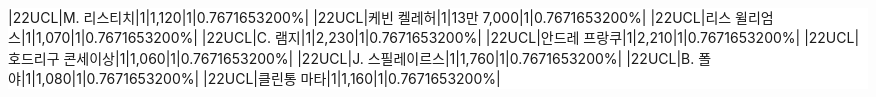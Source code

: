 |22UCL|M. 리스티치|1|1,120|1|0.7671653200%|
|22UCL|케빈 켈레허|1|13만 7,000|1|0.7671653200%|
|22UCL|리스 윌리엄스|1|1,070|1|0.7671653200%|
|22UCL|C. 램지|1|2,230|1|0.7671653200%|
|22UCL|안드레 프랑쿠|1|2,210|1|0.7671653200%|
|22UCL|호드리구 콘세이상|1|1,060|1|0.7671653200%|
|22UCL|J. 스필레이르스|1|1,760|1|0.7671653200%|
|22UCL|B. 폴야|1|1,080|1|0.7671653200%|
|22UCL|클린통 마타|1|1,160|1|0.7671653200%|
